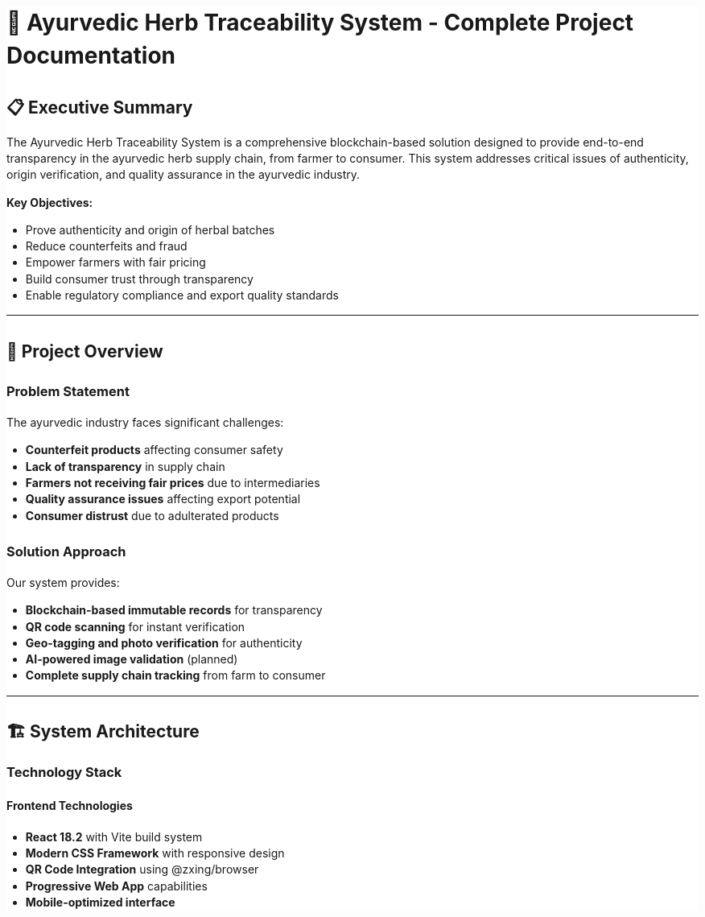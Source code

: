 # 🌿 Ayurvedic Herb Traceability System - Complete Project Documentation

## 📋 **Executive Summary**

The Ayurvedic Herb Traceability System is a comprehensive blockchain-based solution designed to provide end-to-end transparency in the ayurvedic herb supply chain, from farmer to consumer. This system addresses critical issues of authenticity, origin verification, and quality assurance in the ayurvedic industry.

**Key Objectives:**
- Prove authenticity and origin of herbal batches
- Reduce counterfeits and fraud
- Empower farmers with fair pricing
- Build consumer trust through transparency
- Enable regulatory compliance and export quality standards

---

## 🎯 **Project Overview**

### **Problem Statement**
The ayurvedic industry faces significant challenges:
- **Counterfeit products** affecting consumer safety
- **Lack of transparency** in supply chain
- **Farmers not receiving fair prices** due to intermediaries
- **Quality assurance issues** affecting export potential
- **Consumer distrust** due to adulterated products

### **Solution Approach**
Our system provides:
- **Blockchain-based immutable records** for transparency
- **QR code scanning** for instant verification
- **Geo-tagging and photo verification** for authenticity
- **AI-powered image validation** (planned)
- **Complete supply chain tracking** from farm to consumer

---

## 🏗️ **System Architecture**

### **Technology Stack**

#### **Frontend Technologies**
- **React 18.2** with Vite build system
- **Modern CSS Framework** with responsive design
- **QR Code Integration** using @zxing/browser
- **Progressive Web App** capabilities
- **Mobile-optimized interface**
